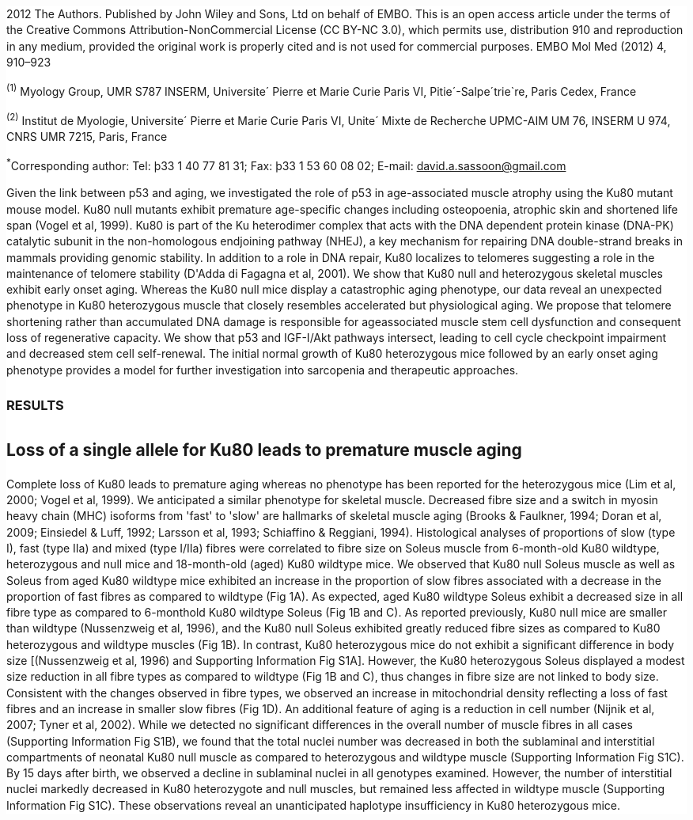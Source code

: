  2012 The Authors. Published by John Wiley and Sons, Ltd on behalf of EMBO. This is an open access article under the terms of the Creative Commons Attribution-NonCommercial License (CC BY-NC 3.0), which permits use, distribution 910 and reproduction in any medium, provided the original work is properly cited and is not used for commercial purposes. EMBO Mol Med (2012) 4, 910–923

<sup>(1)</sup> Myology Group, UMR S787 INSERM, Universite´ Pierre et Marie Curie Paris VI, Pitie´-Salpe´trie`re, Paris Cedex, France

<sup>(2)</sup> Institut de Myologie, Universite´ Pierre et Marie Curie Paris VI, Unite´ Mixte de Recherche UPMC-AIM UM 76, INSERM U 974, CNRS UMR 7215, Paris, France

<sup>\*</sup>Corresponding author: Tel: þ33 1 40 77 81 31; Fax: þ33 1 53 60 08 02; E-mail: david.a.sassoon@gmail.com

Given the link between p53 and aging, we investigated the role of p53 in age-associated muscle atrophy using the Ku80 mutant mouse model. Ku80 null mutants exhibit premature age-specific changes including osteopoenia, atrophic skin and shortened life span (Vogel et al, 1999). Ku80 is part of the Ku heterodimer complex that acts with the DNA dependent protein kinase (DNA-PK) catalytic subunit in the non-homologous endjoining pathway (NHEJ), a key mechanism for repairing DNA double-strand breaks in mammals providing genomic stability. In addition to a role in DNA repair, Ku80 localizes to telomeres suggesting a role in the maintenance of telomere stability (D'Adda di Fagagna et al, 2001). We show that Ku80 null and heterozygous skeletal muscles exhibit early onset aging. Whereas the Ku80 null mice display a catastrophic aging phenotype, our data reveal an unexpected phenotype in Ku80 heterozygous muscle that closely resembles accelerated but physiological aging. We propose that telomere shortening rather than accumulated DNA damage is responsible for ageassociated muscle stem cell dysfunction and consequent loss of regenerative capacity. We show that p53 and IGF-I/Akt pathways intersect, leading to cell cycle checkpoint impairment and decreased stem cell self-renewal. The initial normal growth of Ku80 heterozygous mice followed by an early onset aging phenotype provides a model for further investigation into sarcopenia and therapeutic approaches.

### RESULTS

## Loss of a single allele for Ku80 leads to premature muscle aging

Complete loss of Ku80 leads to premature aging whereas no phenotype has been reported for the heterozygous mice (Lim et al, 2000; Vogel et al, 1999). We anticipated a similar phenotype for skeletal muscle. Decreased fibre size and a switch in myosin heavy chain (MHC) isoforms from 'fast' to 'slow' are hallmarks of skeletal muscle aging (Brooks & Faulkner, 1994; Doran et al, 2009; Einsiedel & Luff, 1992; Larsson et al, 1993; Schiaffino & Reggiani, 1994). Histological analyses of proportions of slow (type I), fast (type IIa) and mixed (type I/IIa) fibres were correlated to fibre size on Soleus muscle from 6-month-old Ku80 wildtype, heterozygous and null mice and 18-month-old (aged) Ku80 wildtype mice. We observed that Ku80 null Soleus muscle as well as Soleus from aged Ku80 wildtype mice exhibited an increase in the proportion of slow fibres associated with a decrease in the proportion of fast fibres as compared to wildtype (Fig 1A). As expected, aged Ku80 wildtype Soleus exhibit a decreased size in all fibre type as compared to 6-monthold Ku80 wildtype Soleus (Fig 1B and C). As reported previously, Ku80 null mice are smaller than wildtype (Nussenzweig et al, 1996), and the Ku80 null Soleus exhibited greatly reduced fibre sizes as compared to Ku80 heterozygous and wildtype muscles (Fig 1B). In contrast, Ku80 heterozygous mice do not exhibit a significant difference in body size [(Nussenzweig et al, 1996) and Supporting Information Fig S1A]. However, the Ku80 heterozygous Soleus displayed a modest size reduction in all fibre types as compared to wildtype (Fig 1B and C), thus changes in fibre size are not linked to body size. Consistent with the changes observed in fibre types, we observed an increase in mitochondrial density reflecting a loss of fast fibres and an increase in smaller slow fibres (Fig 1D). An additional feature of aging is a reduction in cell number (Nijnik et al, 2007; Tyner et al, 2002). While we detected no significant differences in the overall number of muscle fibres in all cases (Supporting Information Fig S1B), we found that the total nuclei number was decreased in both the sublaminal and interstitial compartments of neonatal Ku80 null muscle as compared to heterozygous and wildtype muscle (Supporting Information Fig S1C). By 15 days after birth, we observed a decline in sublaminal nuclei in all genotypes examined. However, the number of interstitial nuclei markedly decreased in Ku80 heterozygote and null muscles, but remained less affected in wildtype muscle (Supporting Information Fig S1C). These observations reveal an unanticipated haplotype insufficiency in Ku80 heterozygous mice.
